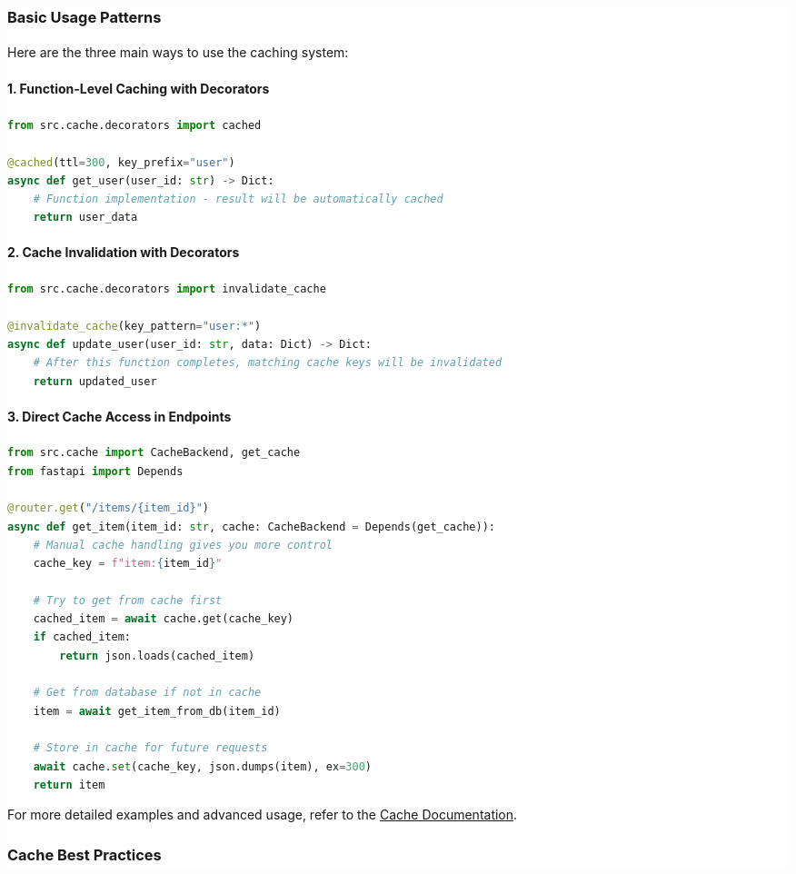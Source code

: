 ### Basic Usage Patterns

Here are the three main ways to use the caching system:

#### 1. Function-Level Caching with Decorators

```python
from src.cache.decorators import cached

@cached(ttl=300, key_prefix="user")
async def get_user(user_id: str) -> Dict:
    # Function implementation - result will be automatically cached
    return user_data
```

#### 2. Cache Invalidation with Decorators

```python
from src.cache.decorators import invalidate_cache

@invalidate_cache(key_pattern="user:*")
async def update_user(user_id: str, data: Dict) -> Dict:
    # After this function completes, matching cache keys will be invalidated
    return updated_user
```

#### 3. Direct Cache Access in Endpoints

```python
from src.cache import CacheBackend, get_cache
from fastapi import Depends

@router.get("/items/{item_id}")
async def get_item(item_id: str, cache: CacheBackend = Depends(get_cache)):
    # Manual cache handling gives you more control
    cache_key = f"item:{item_id}"
    
    # Try to get from cache first
    cached_item = await cache.get(cache_key)
    if cached_item:
        return json.loads(cached_item)
    
    # Get from database if not in cache
    item = await get_item_from_db(item_id)
    
    # Store in cache for future requests
    await cache.set(cache_key, json.dumps(item), ex=300)
    return item
```

For more detailed examples and advanced usage, refer to the [Cache Documentation](docs/cache.md).

### Cache Best Practices
